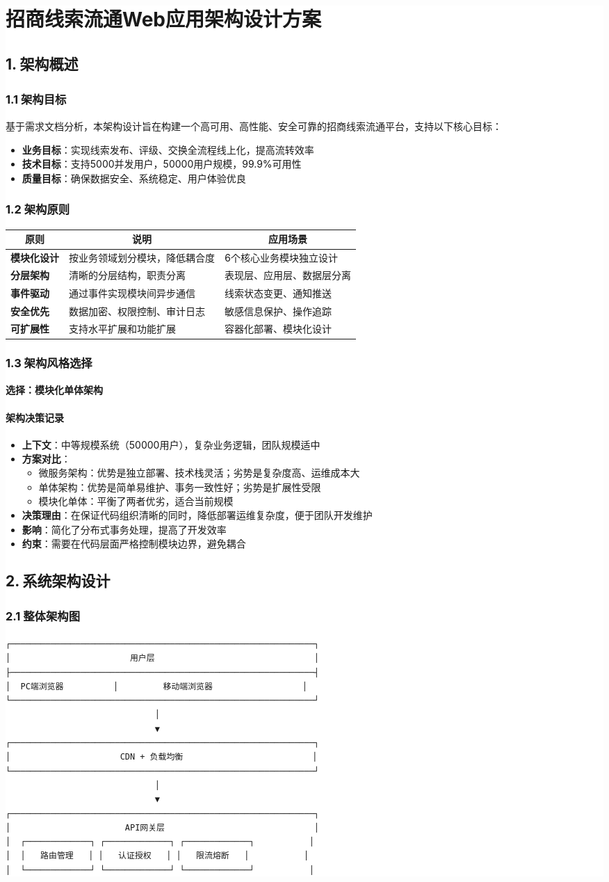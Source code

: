 # 招商线索流通Web应用架构设计方案

## 1. 架构概述

### 1.1 架构目标

基于需求文档分析，本架构设计旨在构建一个高可用、高性能、安全可靠的招商线索流通平台，支持以下核心目标：

- **业务目标**：实现线索发布、评级、交换全流程线上化，提高流转效率
- **技术目标**：支持5000并发用户，50000用户规模，99.9%可用性
- **质量目标**：确保数据安全、系统稳定、用户体验优良

### 1.2 架构原则

| 原则 | 说明 | 应用场景 |
|------|------|----------|
| **模块化设计** | 按业务领域划分模块，降低耦合度 | 6个核心业务模块独立设计 |
| **分层架构** | 清晰的分层结构，职责分离 | 表现层、应用层、数据层分离 |
| **事件驱动** | 通过事件实现模块间异步通信 | 线索状态变更、通知推送 |
| **安全优先** | 数据加密、权限控制、审计日志 | 敏感信息保护、操作追踪 |
| **可扩展性** | 支持水平扩展和功能扩展 | 容器化部署、模块化设计 |

### 1.3 架构风格选择

**选择：模块化单体架构**

#### 架构决策记录

- **上下文**：中等规模系统（50000用户），复杂业务逻辑，团队规模适中
- **方案对比**：
  - 微服务架构：优势是独立部署、技术栈灵活；劣势是复杂度高、运维成本大
  - 单体架构：优势是简单易维护、事务一致性好；劣势是扩展性受限
  - 模块化单体：平衡了两者优劣，适合当前规模
- **决策理由**：在保证代码组织清晰的同时，降低部署运维复杂度，便于团队开发维护
- **影响**：简化了分布式事务处理，提高了开发效率
- **约束**：需要在代码层面严格控制模块边界，避免耦合

## 2. 系统架构设计

### 2.1 整体架构图

```
┌─────────────────────────────────────────────────────────────┐
│                        用户层                                │
├─────────────────────────────────────────────────────────────┤
│  PC端浏览器          │         移动端浏览器                  │
└─────────────────────────────────────────────────────────────┘
                              │
                              ▼
┌─────────────────────────────────────────────────────────────┐
│                      CDN + 负载均衡                          │
└─────────────────────────────────────────────────────────────┘
                              │
                              ▼
┌─────────────────────────────────────────────────────────────┐
│                       API网关层                              │
│  ┌─────────────┐ ┌─────────────┐ ┌─────────────┐           │
│  │   路由管理   │ │   认证授权   │ │   限流熔断   │           │
│  └─────────────┘ └─────────────┘ └─────────────┘           │
```